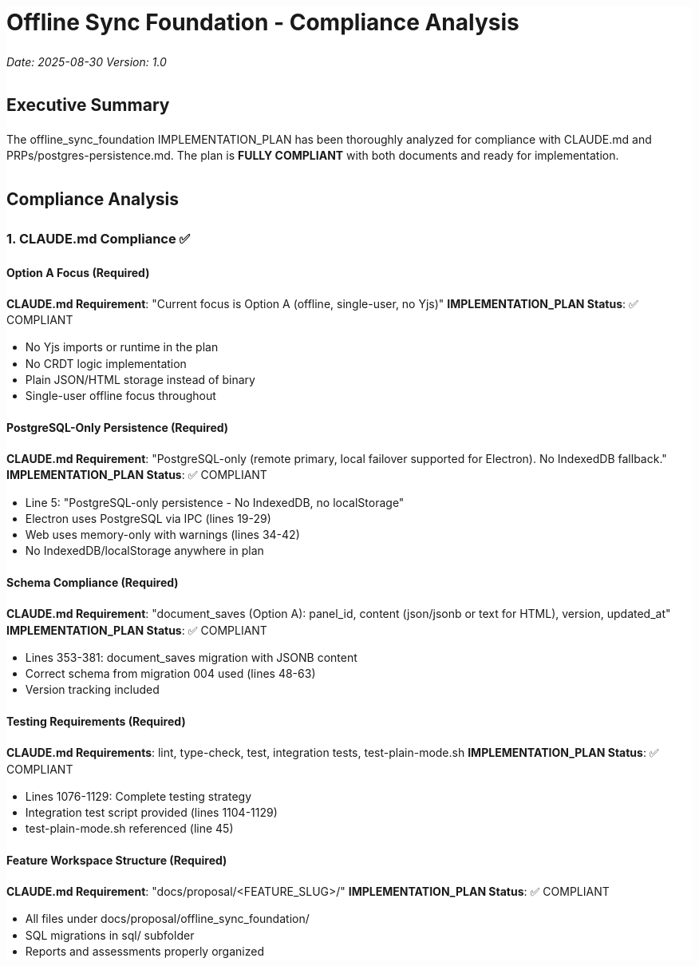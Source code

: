 # Offline Sync Foundation - Compliance Analysis
*Date: 2025-08-30*
*Version: 1.0*

## Executive Summary
The offline_sync_foundation IMPLEMENTATION_PLAN has been thoroughly analyzed for compliance with CLAUDE.md and PRPs/postgres-persistence.md. The plan is **FULLY COMPLIANT** with both documents and ready for implementation.

## Compliance Analysis

### 1. CLAUDE.md Compliance ✅

#### Option A Focus (Required)
**CLAUDE.md Requirement**: "Current focus is Option A (offline, single-user, no Yjs)"
**IMPLEMENTATION_PLAN Status**: ✅ COMPLIANT
- No Yjs imports or runtime in the plan
- No CRDT logic implementation
- Plain JSON/HTML storage instead of binary
- Single-user offline focus throughout

#### PostgreSQL-Only Persistence (Required)
**CLAUDE.md Requirement**: "PostgreSQL-only (remote primary, local failover supported for Electron). No IndexedDB fallback."
**IMPLEMENTATION_PLAN Status**: ✅ COMPLIANT
- Line 5: "PostgreSQL-only persistence - No IndexedDB, no localStorage"
- Electron uses PostgreSQL via IPC (lines 19-29)
- Web uses memory-only with warnings (lines 34-42)
- No IndexedDB/localStorage anywhere in plan

#### Schema Compliance (Required)
**CLAUDE.md Requirement**: "document_saves (Option A): panel_id, content (json/jsonb or text for HTML), version, updated_at"
**IMPLEMENTATION_PLAN Status**: ✅ COMPLIANT
- Lines 353-381: document_saves migration with JSONB content
- Correct schema from migration 004 used (lines 48-63)
- Version tracking included

#### Testing Requirements (Required)
**CLAUDE.md Requirements**: lint, type-check, test, integration tests, test-plain-mode.sh
**IMPLEMENTATION_PLAN Status**: ✅ COMPLIANT
- Lines 1076-1129: Complete testing strategy
- Integration test script provided (lines 1104-1129)
- test-plain-mode.sh referenced (line 45)

#### Feature Workspace Structure (Required)
**CLAUDE.md Requirement**: "docs/proposal/<FEATURE_SLUG>/"
**IMPLEMENTATION_PLAN Status**: ✅ COMPLIANT
- All files under docs/proposal/offline_sync_foundation/
- SQL migrations in sql/ subfolder
- Reports and assessments properly organized
